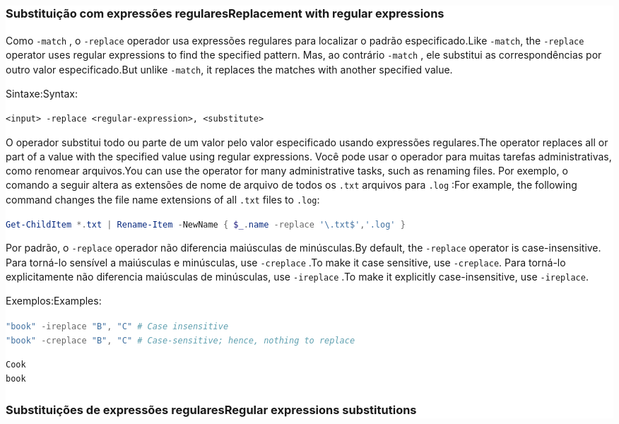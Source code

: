 ### <a name="replacement-with-regular-expressions"></a><span data-ttu-id="cc46e-239">Substituição com expressões regulares</span><span class="sxs-lookup"><span data-stu-id="cc46e-239">Replacement with regular expressions</span></span>

<span data-ttu-id="cc46e-240">Como `-match` , o `-replace` operador usa expressões regulares para localizar o padrão especificado.</span><span class="sxs-lookup"><span data-stu-id="cc46e-240">Like `-match`, the `-replace` operator uses regular expressions to find the specified pattern.</span></span> <span data-ttu-id="cc46e-241">Mas, ao contrário `-match` , ele substitui as correspondências por outro valor especificado.</span><span class="sxs-lookup"><span data-stu-id="cc46e-241">But unlike `-match`, it replaces the matches with another specified value.</span></span>

<span data-ttu-id="cc46e-242">Sintaxe:</span><span class="sxs-lookup"><span data-stu-id="cc46e-242">Syntax:</span></span>

```
<input> -replace <regular-expression>, <substitute>
```

<span data-ttu-id="cc46e-243">O operador substitui todo ou parte de um valor pelo valor especificado usando expressões regulares.</span><span class="sxs-lookup"><span data-stu-id="cc46e-243">The operator replaces all or part of a value with the specified value using regular expressions.</span></span> <span data-ttu-id="cc46e-244">Você pode usar o operador para muitas tarefas administrativas, como renomear arquivos.</span><span class="sxs-lookup"><span data-stu-id="cc46e-244">You can use the operator for many administrative tasks, such as renaming files.</span></span> <span data-ttu-id="cc46e-245">Por exemplo, o comando a seguir altera as extensões de nome de arquivo de todos os `.txt` arquivos para `.log` :</span><span class="sxs-lookup"><span data-stu-id="cc46e-245">For example, the following command changes the file name extensions of all `.txt` files to `.log`:</span></span>

```powershell
Get-ChildItem *.txt | Rename-Item -NewName { $_.name -replace '\.txt$','.log' }
```

<span data-ttu-id="cc46e-246">Por padrão, o `-replace` operador não diferencia maiúsculas de minúsculas.</span><span class="sxs-lookup"><span data-stu-id="cc46e-246">By default, the `-replace` operator is case-insensitive.</span></span> <span data-ttu-id="cc46e-247">Para torná-lo sensível a maiúsculas e minúsculas, use `-creplace` .</span><span class="sxs-lookup"><span data-stu-id="cc46e-247">To make it case sensitive, use `-creplace`.</span></span> <span data-ttu-id="cc46e-248">Para torná-lo explicitamente não diferencia maiúsculas de minúsculas, use `-ireplace` .</span><span class="sxs-lookup"><span data-stu-id="cc46e-248">To make it explicitly case-insensitive, use `-ireplace`.</span></span>

<span data-ttu-id="cc46e-249">Exemplos:</span><span class="sxs-lookup"><span data-stu-id="cc46e-249">Examples:</span></span>

```powershell
"book" -ireplace "B", "C" # Case insensitive
"book" -creplace "B", "C" # Case-sensitive; hence, nothing to replace
```

```Output
Cook
book
```

### <a name="regular-expressions-substitutions"></a><span data-ttu-id="cc46e-250">Substituições de expressões regulares</span><span class="sxs-lookup"><span data-stu-id="cc46e-250">Regular expressions substitutions</span></span>
